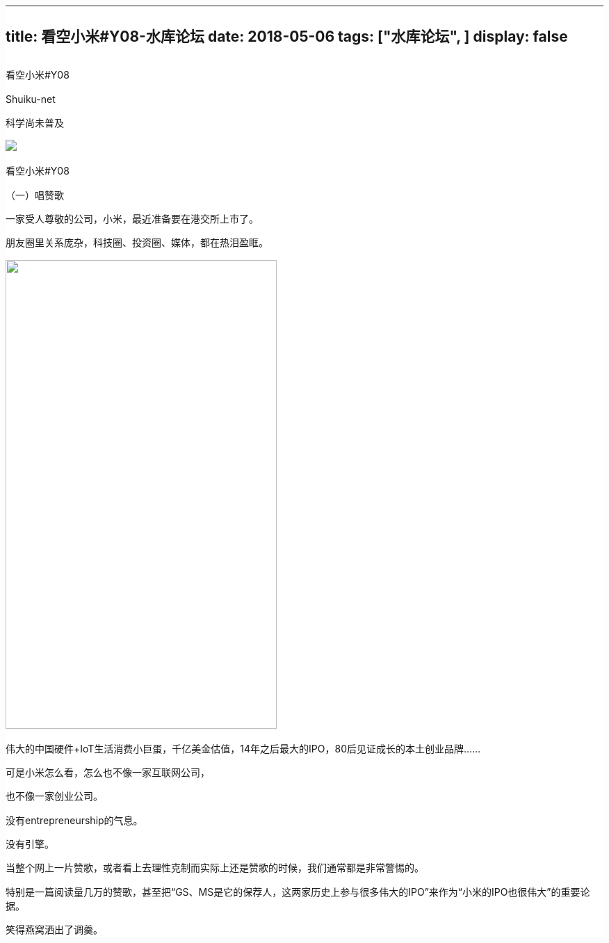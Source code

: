
---
title:  看空小米#Y08-水库论坛
date: 2018-05-06
tags: ["水库论坛", ]
display: false
---


## 



看空小米#Y08




Shuiku-net




科学尚未普及


<img class="" data-copyright="0" data-ratio="0.622" data-s="300,640" src="https://mmbiz.qpic.cn/mmbiz_jpg/Ok4hZ0tV6r75pKc31m1iaiaHkt2EVmicmcQELhWp73DjSiaBNv9aoJuVMu5ic5yRJgmPiaice1t6shiazTP3WSH6WNYmag/640?wx_fmt=jpeg" data-type="jpeg" data-w="500"/>

看空小米#Y08





（一）唱赞歌



一家受人尊敬的公司，小米，最近准备要在港交所上市了。

朋友圈里关系庞杂，科技圈、投资圈、媒体，都在热泪盈眶。





<img class="" data-croporisrc="https://mmbiz.qpic.cn/mmbiz_jpg/Ok4hZ0tV6r75pKc31m1iaiaHkt2EVmicmcQgDS3YH2CPDcsnxVEsp1QYlCIGXjmH2ksWdO9LAoJlZktjjvepEUzRw/0?wx_fmt=jpeg" data-cropx1="0" data-cropx2="449" data-cropy1="23" data-cropy2="798" data-ratio="1.7282850779510022" data-s="300,640" src="https://mmbiz.qpic.cn/mmbiz_jpg/Ok4hZ0tV6r75pKc31m1iaiaHkt2EVmicmcQHXMeQIeOIduoRvhe1BiaZDiaMrF0UEiaHciaF4exGR7uuMdXjle84vkuOg/640?wx_fmt=jpeg" data-type="jpeg" data-w="449" style="height: 674px;width: 390px;"/>



伟大的中国硬件+IoT生活消费小巨蛋，千亿美金估值，14年之后最大的IPO，80后见证成长的本土创业品牌……



可是小米怎么看，怎么也不像一家互联网公司，

也不像一家创业公司。

没有entrepreneurship的气息。

没有引擎。



当整个网上一片赞歌，或者看上去理性克制而实际上还是赞歌的时候，我们通常都是非常警惕的。

特别是一篇阅读量几万的赞歌，甚至把“GS、MS是它的保荐人，这两家历史上参与很多伟大的IPO”来作为“小米的IPO也很伟大”的重要论据。

笑得燕窝洒出了调羹。
